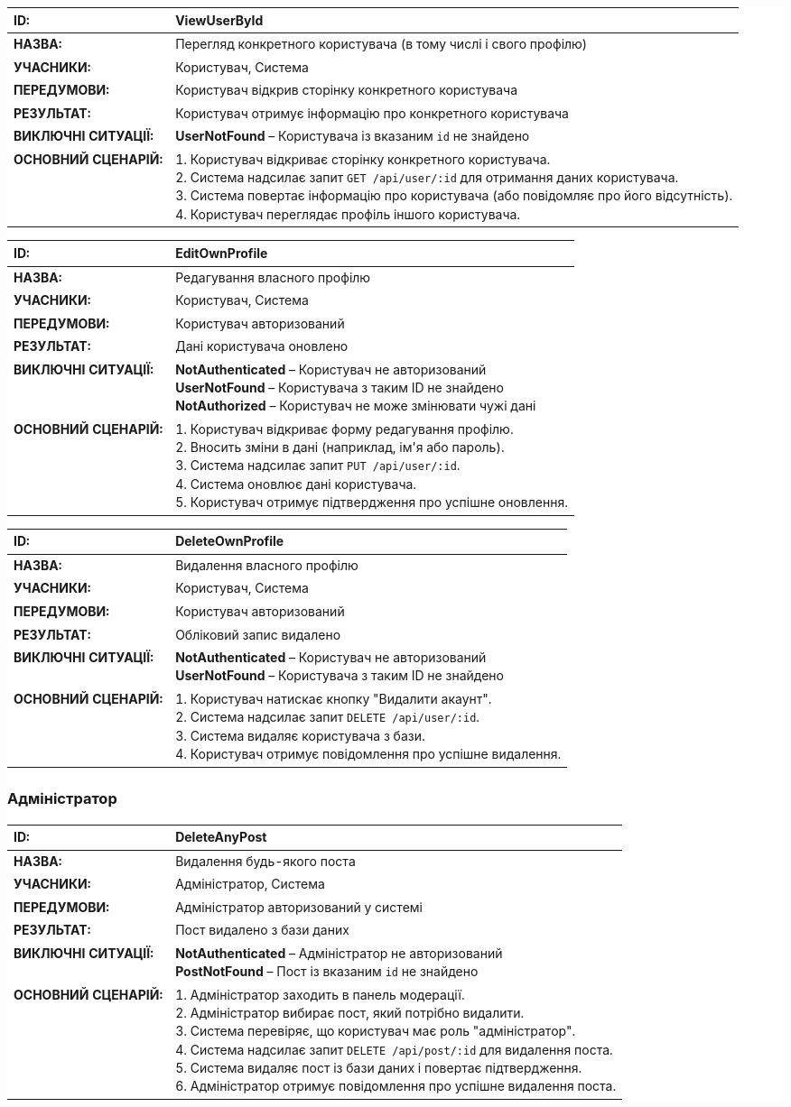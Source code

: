 | **ID:**                | **ViewUserById** |
|:-----------------------|:-----------------|
| **НАЗВА:**             | Перегляд конкретного користувача (в тому числі і свого профілю) |
| **УЧАСНИКИ:**          | Користувач, Система |
| **ПЕРЕДУМОВИ:**        | Користувач відкрив сторінку конкретного користувача |
| **РЕЗУЛЬТАТ:**         | Користувач отримує інформацію про конкретного користувача |
| **ВИКЛЮЧНІ СИТУАЦІЇ:** | **UserNotFound** – Користувача із вказаним `id` не знайдено |
| **ОСНОВНИЙ СЦЕНАРІЙ:** | 1. Користувач відкриває сторінку конкретного користувача. <br> 2. Система надсилає запит `GET /api/user/:id` для отримання даних користувача. <br> 3. Система повертає інформацію про користувача (або повідомляє про його відсутність). <br> 4. Користувач переглядає профіль іншого користувача. |

| **ID:**                | **EditOwnProfile** |
|:-----------------------|:-------------------|
| **НАЗВА:**             | Редагування власного профілю |
| **УЧАСНИКИ:**          | Користувач, Система |
| **ПЕРЕДУМОВИ:**        | Користувач авторизований |
| **РЕЗУЛЬТАТ:**         | Дані користувача оновлено |
| **ВИКЛЮЧНІ СИТУАЦІЇ:** | **NotAuthenticated** – Користувач не авторизований <br> **UserNotFound** – Користувача з таким ID не знайдено <br> **NotAuthorized** – Користувач не може змінювати чужі дані |
| **ОСНОВНИЙ СЦЕНАРІЙ:** | 1. Користувач відкриває форму редагування профілю. <br> 2. Вносить зміни в дані (наприклад, ім'я або пароль). <br> 3. Система надсилає запит `PUT /api/user/:id`. <br> 4. Система оновлює дані користувача. <br> 5. Користувач отримує підтвердження про успішне оновлення. |

| **ID:**                | **DeleteOwnProfile** |
|:-----------------------|:---------------------|
| **НАЗВА:**             | Видалення власного профілю |
| **УЧАСНИКИ:**          | Користувач, Система |
| **ПЕРЕДУМОВИ:**        | Користувач авторизований |
| **РЕЗУЛЬТАТ:**         | Обліковий запис видалено |
| **ВИКЛЮЧНІ СИТУАЦІЇ:** | **NotAuthenticated** – Користувач не авторизований <br> **UserNotFound** – Користувача з таким ID не знайдено |
| **ОСНОВНИЙ СЦЕНАРІЙ:** | 1. Користувач натискає кнопку "Видалити акаунт". <br> 2. Система надсилає запит `DELETE /api/user/:id`. <br> 3. Система видаляє користувача з бази. <br> 4. Користувач отримує повідомлення про успішне видалення. |


### Адміністратор


| **ID:**                | **DeleteAnyPost** |
|:-----------------------|:------------------|
| **НАЗВА:**             | Видалення будь-якого поста |
| **УЧАСНИКИ:**          | Адміністратор, Система |
| **ПЕРЕДУМОВИ:**        | Адміністратор авторизований у системі |
| **РЕЗУЛЬТАТ:**         | Пост видалено з бази даних |
| **ВИКЛЮЧНІ СИТУАЦІЇ:** | **NotAuthenticated** – Адміністратор не авторизований <br> **PostNotFound** – Пост із вказаним `id` не знайдено |
| **ОСНОВНИЙ СЦЕНАРІЙ:** | 1. Адміністратор заходить в панель модерації. <br> 2. Адміністратор вибирає пост, який потрібно видалити. <br> 3. Система перевіряє, що користувач має роль "адміністратор". <br> 4. Система надсилає запит `DELETE /api/post/:id` для видалення поста. <br> 5. Система видаляє пост із бази даних і повертає підтвердження. <br> 6. Адміністратор отримує повідомлення про успішне видалення поста. |

